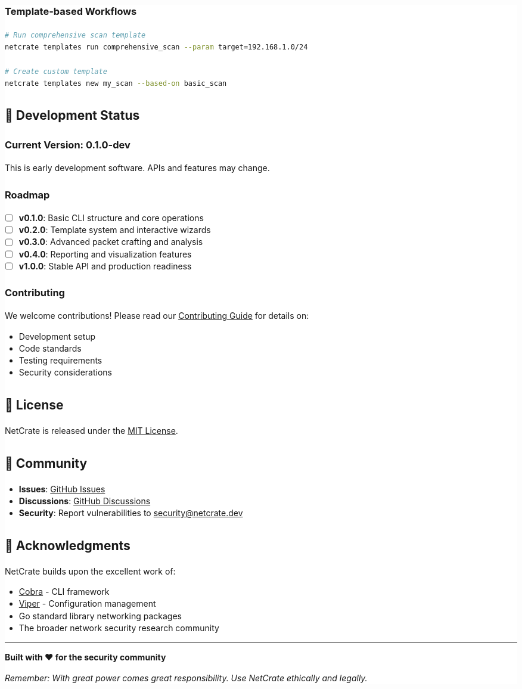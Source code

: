 ### Template-based Workflows
```bash
# Run comprehensive scan template
netcrate templates run comprehensive_scan --param target=192.168.1.0/24

# Create custom template
netcrate templates new my_scan --based-on basic_scan
```

## 🚧 Development Status

### Current Version: 0.1.0-dev
This is early development software. APIs and features may change.

### Roadmap
- [ ] **v0.1.0**: Basic CLI structure and core operations
- [ ] **v0.2.0**: Template system and interactive wizards  
- [ ] **v0.3.0**: Advanced packet crafting and analysis
- [ ] **v0.4.0**: Reporting and visualization features
- [ ] **v1.0.0**: Stable API and production readiness

### Contributing
We welcome contributions! Please read our [Contributing Guide](CONTRIBUTING.md) for details on:
- Development setup
- Code standards
- Testing requirements
- Security considerations

## 📄 License

NetCrate is released under the [MIT License](LICENSE).

## 🤝 Community

- **Issues**: [GitHub Issues](https://github.com/netcrate/netcrate/issues)
- **Discussions**: [GitHub Discussions](https://github.com/netcrate/netcrate/discussions)
- **Security**: Report vulnerabilities to security@netcrate.dev

## 🙏 Acknowledgments

NetCrate builds upon the excellent work of:
- [Cobra](https://github.com/spf13/cobra) - CLI framework
- [Viper](https://github.com/spf13/viper) - Configuration management
- Go standard library networking packages
- The broader network security research community

---

**Built with ❤️ for the security community**

*Remember: With great power comes great responsibility. Use NetCrate ethically and legally.*